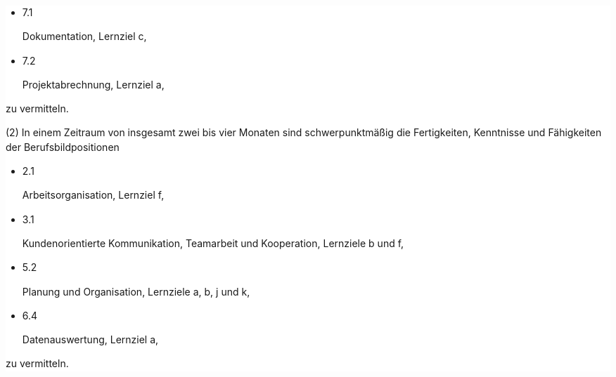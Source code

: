   - 7.1
    
    <div style="">
    
    Dokumentation, Lernziel c,
    
    </div>

  - 7.2
    
    <div style="">
    
    Projektabrechnung, Lernziel a,
    
    </div>

zu vermitteln.

</div>

<div class="jurAbsatz">

(2) In einem Zeitraum von insgesamt zwei bis vier Monaten sind
schwerpunktmäßig die Fertigkeiten, Kenntnisse und Fähigkeiten der
Berufsbildpositionen

  - 2.1
    
    <div style="">
    
    Arbeitsorganisation, Lernziel f,
    
    </div>

  - 3.1
    
    <div style="">
    
    Kundenorientierte Kommunikation, Teamarbeit und Kooperation,
    Lernziele b und f,
    
    </div>

  - 5.2
    
    <div style="">
    
    Planung und Organisation, Lernziele a, b, j und k,
    
    </div>

  - 6.4
    
    <div style="">
    
    Datenauswertung, Lernziel a,
    
    </div>

zu vermitteln.

</div>

<div class="jurAbsatz">
